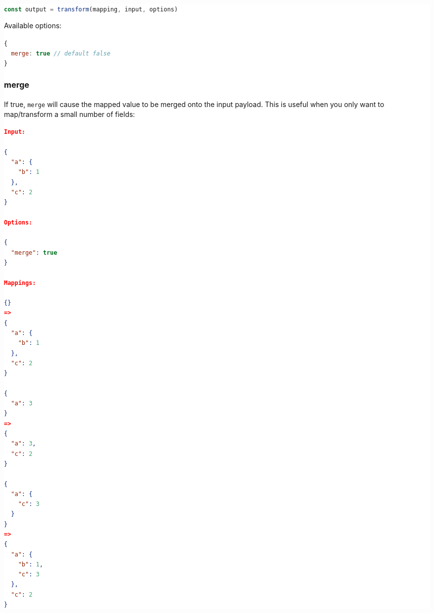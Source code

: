 ```js
const output = transform(mapping, input, options)
```

Available options:

```js
{
  merge: true // default false
}
```

### merge

If true, `merge` will cause the mapped value to be merged onto the input payload. This is useful
when you only want to map/transform a small number of fields:

```json
Input:

{
  "a": {
    "b": 1
  },
  "c": 2
}

Options:

{
  "merge": true
}

Mappings:

{}
=>
{
  "a": {
    "b": 1
  },
  "c": 2
}

{
  "a": 3
}
=>
{
  "a": 3,
  "c": 2
}

{
  "a": {
    "c": 3
  }
}
=>
{
  "a": {
    "b": 1,
    "c": 3
  },
  "c": 2
}
```